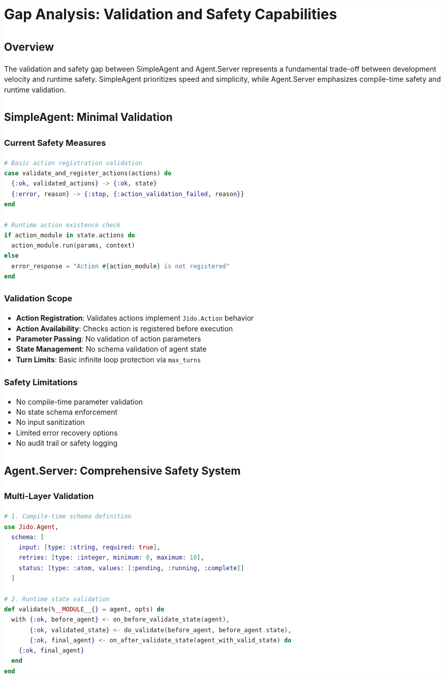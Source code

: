 # Gap Analysis: Validation and Safety Capabilities

## Overview

The validation and safety gap between SimpleAgent and Agent.Server represents a fundamental trade-off between development velocity and runtime safety. SimpleAgent prioritizes speed and simplicity, while Agent.Server emphasizes compile-time safety and runtime validation.

## SimpleAgent: Minimal Validation

### Current Safety Measures
```elixir
# Basic action registration validation
case validate_and_register_actions(actions) do
  {:ok, validated_actions} -> {:ok, state}
  {:error, reason} -> {:stop, {:action_validation_failed, reason}}
end

# Runtime action existence check
if action_module in state.actions do
  action_module.run(params, context)
else
  error_response = "Action #{action_module} is not registered"
end
```

### Validation Scope
- **Action Registration**: Validates actions implement `Jido.Action` behavior
- **Action Availability**: Checks action is registered before execution
- **Parameter Passing**: No validation of action parameters
- **State Management**: No schema validation of agent state
- **Turn Limits**: Basic infinite loop protection via `max_turns`

### Safety Limitations
- No compile-time parameter validation
- No state schema enforcement  
- No input sanitization
- Limited error recovery options
- No audit trail or safety logging

## Agent.Server: Comprehensive Safety System

### Multi-Layer Validation
```elixir
# 1. Compile-time schema definition
use Jido.Agent,
  schema: [
    input: [type: :string, required: true],
    retries: [type: :integer, minimum: 0, maximum: 10],
    status: [type: :atom, values: [:pending, :running, :complete]]
  ]

# 2. Runtime state validation  
def validate(%__MODULE__{} = agent, opts) do
  with {:ok, before_agent} <- on_before_validate_state(agent),
       {:ok, validated_state} <- do_validate(before_agent, before_agent.state),
       {:ok, final_agent} <- on_after_validate_state(agent_with_valid_state) do
    {:ok, final_agent}
  end
end
```